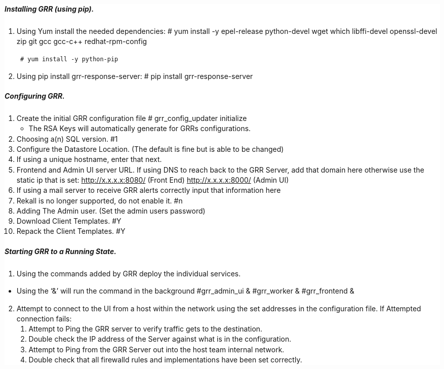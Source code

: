 ##### Installing GRR (using pip).
1. Using Yum install the needed dependencies:
        # yum install -y epel-release python-devel wget which libffi-devel
        openssl-devel zip git gcc gcc-c++ redhat-rpm-config

        # yum install -y python-pip
2. Using pip install grr-response-server:
        # pip install grr-response-server

##### Configuring GRR.
1. Create the initial GRR configuration file
        # grr_config_updater initialize
      * The RSA Keys will automatically generate for GRRs configurations.
2. Choosing a(n) SQL version.
        #1
        <Enter>
3. Configure the Datastore Location. (The default is fine but is able to be changed)
        <Enter>
4. If using a unique hostname, enter that next.
        <Enter>
5. Frontend and Admin UI server URL. If using DNS to reach back to the GRR Server, add that domain here otherwise use the static ip that is set:
        http://x.x.x.x:8080/ (Front End)
        http://x.x.x.x:8000/ (Admin UI)
        <Enter>
6. If using a mail server to receive GRR alerts correctly input that information here
        <Enter>
7. Rekall is no longer supported, do not enable it.
        #n
        <Enter>
8. Adding The Admin user. (Set the admin users password)
        <password>
        <Enter>
9. Download Client Templates.
        #Y
        <Enter>
10. Repack the Client Templates.
        #Y
        <Enter>

##### Starting GRR to a Running State.

1. Using the commands added by GRR deploy the individual services.
  * Using the ‘&’ will run the command in the background
          #grr_admin_ui &
          #grr_worker &
          #grr_frontend &
2. Attempt to connect to the UI from a host within the network using the set addresses in the configuration file.
If Attempted connection fails:
    1. Attempt to Ping the GRR server to verify traffic gets to the destination.
    2. Double check the IP address of the Server against what is in the configuration.
    3. Attempt to Ping from the GRR Server out into the host team internal network.
    3. Double check that all firewalld rules and implementations have been set correctly.
